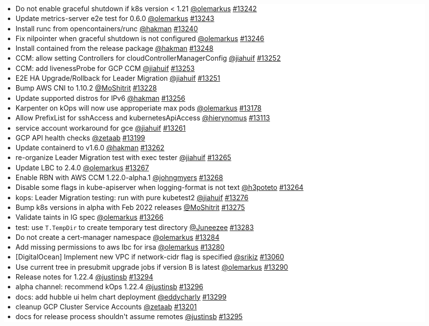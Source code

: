 * Do not enable graceful shutdown if k8s version < 1.21 [@olemarkus](https://github.com/olemarkus) [#13242](https://github.com/kubernetes/kops/pull/13242)
* Update metrics-server e2e test for 0.6.0 [@olemarkus](https://github.com/olemarkus) [#13243](https://github.com/kubernetes/kops/pull/13243)
* Install runc from opencontainers/runc [@hakman](https://github.com/hakman) [#13240](https://github.com/kubernetes/kops/pull/13240)
* Fix nilpointer when graceful shutdown is not configured [@olemarkus](https://github.com/olemarkus) [#13246](https://github.com/kubernetes/kops/pull/13246)
* Install contained from the release package  [@hakman](https://github.com/hakman) [#13248](https://github.com/kubernetes/kops/pull/13248)
* CCM: allow setting Controllers for cloudControllerManagerConfig [@jiahuif](https://github.com/jiahuif) [#13252](https://github.com/kubernetes/kops/pull/13252)
* CCM: add livenessProbe for GCP CCM [@jiahuif](https://github.com/jiahuif) [#13253](https://github.com/kubernetes/kops/pull/13253)
* E2E HA Upgrade/Rollback for Leader Migration [@jiahuif](https://github.com/jiahuif) [#13251](https://github.com/kubernetes/kops/pull/13251)
* Bump AWS CNI to 1.10.2 [@MoShitrit](https://github.com/MoShitrit) [#13228](https://github.com/kubernetes/kops/pull/13228)
* Update supported distros for IPv6 [@hakman](https://github.com/hakman) [#13256](https://github.com/kubernetes/kops/pull/13256)
* Karpenter on kOps will now use approperiate max pods [@olemarkus](https://github.com/olemarkus) [#13178](https://github.com/kubernetes/kops/pull/13178)
* Allow PrefixList for sshAccess and kubernetesApiAccess [@hierynomus](https://github.com/hierynomus) [#13113](https://github.com/kubernetes/kops/pull/13113)
* service account workaround for gce [@jiahuif](https://github.com/jiahuif) [#13261](https://github.com/kubernetes/kops/pull/13261)
* GCP API health checks [@zetaab](https://github.com/zetaab) [#13199](https://github.com/kubernetes/kops/pull/13199)
* Update containerd to v1.6.0 [@hakman](https://github.com/hakman) [#13262](https://github.com/kubernetes/kops/pull/13262)
* re-organize Leader Migration test with exec tester [@jiahuif](https://github.com/jiahuif) [#13265](https://github.com/kubernetes/kops/pull/13265)
* Update LBC to 2.4.0 [@olemarkus](https://github.com/olemarkus) [#13267](https://github.com/kubernetes/kops/pull/13267)
* Enable RBN with AWS CCM 1.22.0-alpha.1 [@johngmyers](https://github.com/johngmyers) [#13268](https://github.com/kubernetes/kops/pull/13268)
* Disable some flags in kube-apiserver when logging-format is not text [@h3poteto](https://github.com/h3poteto) [#13264](https://github.com/kubernetes/kops/pull/13264)
* kops: Leader Migration testing: run with pure kubetest2 [@jiahuif](https://github.com/jiahuif) [#13276](https://github.com/kubernetes/kops/pull/13276)
* Bump k8s versions in alpha with Feb 2022 releases [@MoShitrit](https://github.com/MoShitrit) [#13275](https://github.com/kubernetes/kops/pull/13275)
* Validate taints in IG spec [@olemarkus](https://github.com/olemarkus) [#13266](https://github.com/kubernetes/kops/pull/13266)
* test: use `T.TempDir` to create temporary test directory [@Juneezee](https://github.com/Juneezee) [#13283](https://github.com/kubernetes/kops/pull/13283)
* Do not create a cert-manager namespace [@olemarkus](https://github.com/olemarkus) [#13284](https://github.com/kubernetes/kops/pull/13284)
* Add missing permissions to aws lbc for irsa [@olemarkus](https://github.com/olemarkus) [#13280](https://github.com/kubernetes/kops/pull/13280)
* [DigitalOcean] Implement new VPC if network-cidr flag is specified [@srikiz](https://github.com/srikiz) [#13060](https://github.com/kubernetes/kops/pull/13060)
* Use current tree in presubmit upgrade jobs if version B is latest [@olemarkus](https://github.com/olemarkus) [#13290](https://github.com/kubernetes/kops/pull/13290)
* Release notes for 1.22.4 [@justinsb](https://github.com/justinsb) [#13294](https://github.com/kubernetes/kops/pull/13294)
* alpha channel: recommend kOps 1.22.4 [@justinsb](https://github.com/justinsb) [#13296](https://github.com/kubernetes/kops/pull/13296)
* docs: add hubble ui helm chart deployment [@eddycharly](https://github.com/eddycharly) [#13299](https://github.com/kubernetes/kops/pull/13299)
* cleanup GCP Cluster Service Accounts [@zetaab](https://github.com/zetaab) [#13201](https://github.com/kubernetes/kops/pull/13201)
* docs for release process shouldn't assume remotes [@justinsb](https://github.com/justinsb) [#13295](https://github.com/kubernetes/kops/pull/13295)